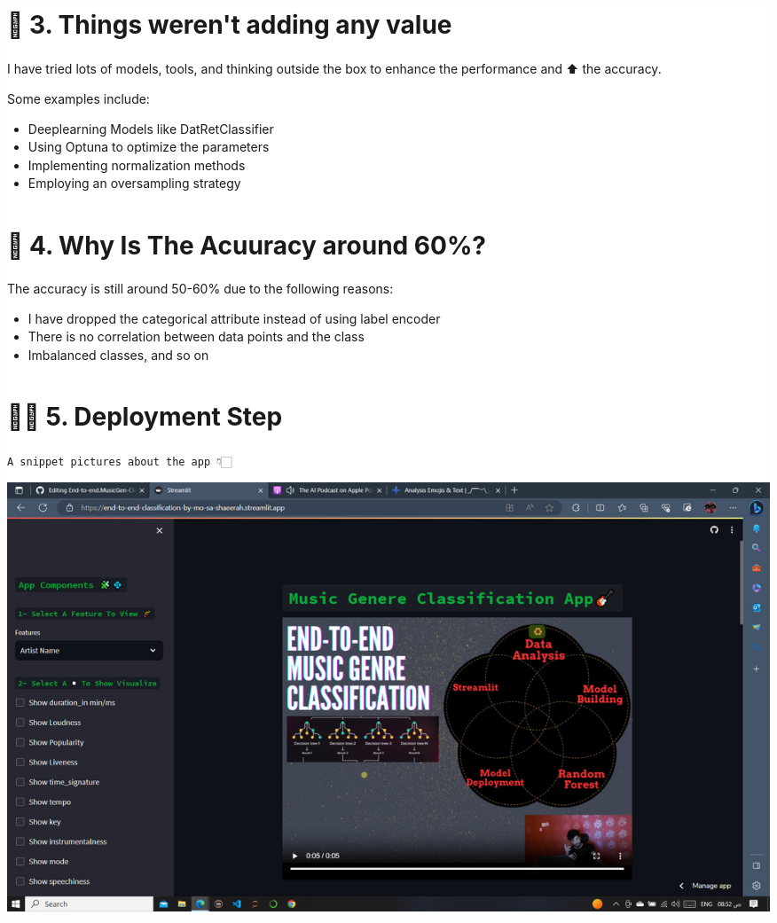 
# 🔰 3. Things weren't adding any value <a name=things></a>

I have tried lots of models, tools, and thinking outside the box to enhance the performance and ⬆ the accuracy. 

Some examples include:
- Deeplearning Models like DatRetClassifier
- Using Optuna to optimize the parameters
- Implementing normalization methods
- Employing an oversampling strategy

# 🤔 4. Why Is The Acuuracy around 60%? <a name=why></a>

The accuracy is still around 50-60% due to the following reasons:

- I have dropped the categorical attribute instead of using label encoder
- There is no correlation between data points and the class
- Imbalanced classes, and so on

# 🧑‍🚀 5. Deployment Step <a name=streamlit></a>

`A snippet pictures about the app 👇🏻`

 <img src="Images/Screenshot1.png" alt="deployment" width="100%">